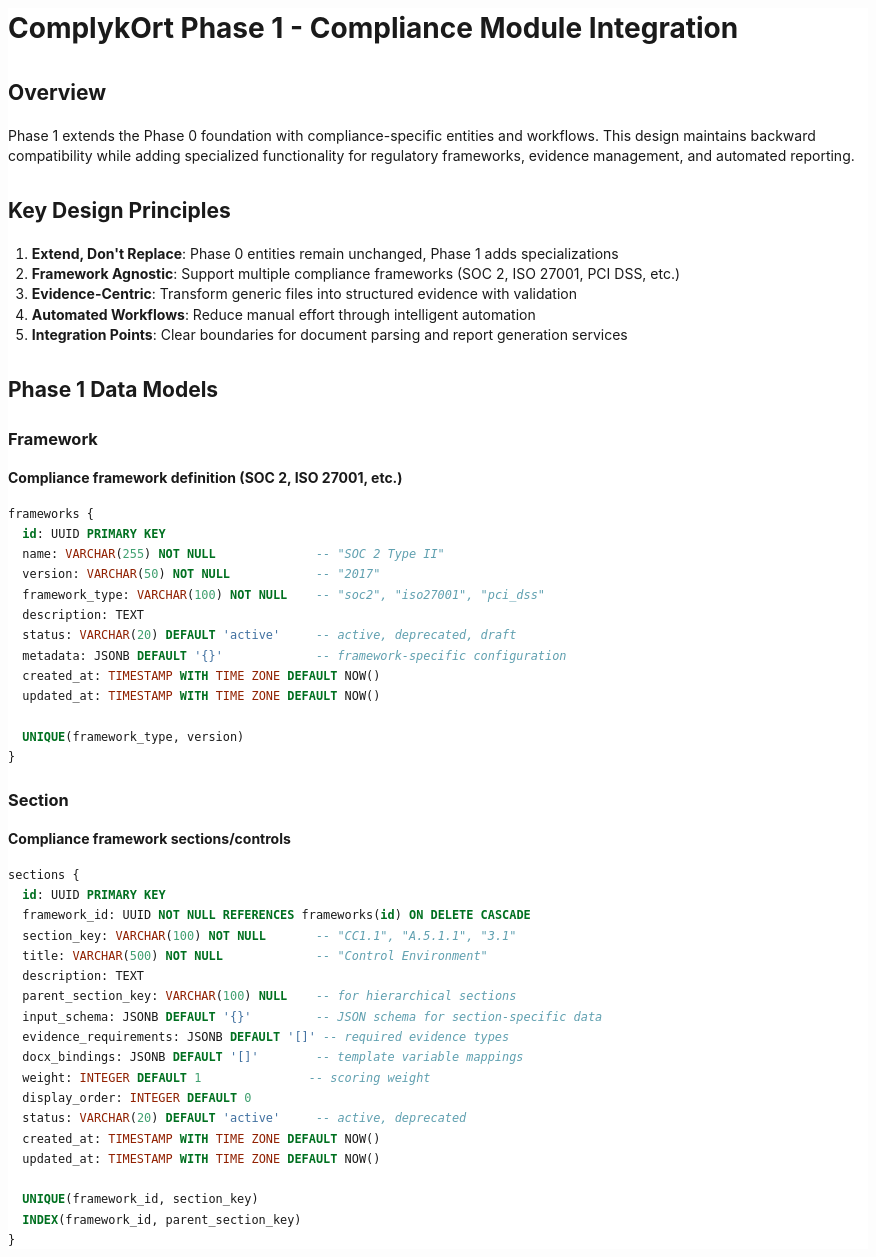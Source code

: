 # ComplykOrt Phase 1 - Compliance Module Integration

## Overview
Phase 1 extends the Phase 0 foundation with compliance-specific entities and workflows. This design maintains backward compatibility while adding specialized functionality for regulatory frameworks, evidence management, and automated reporting.

## Key Design Principles
1. **Extend, Don't Replace**: Phase 0 entities remain unchanged, Phase 1 adds specializations
2. **Framework Agnostic**: Support multiple compliance frameworks (SOC 2, ISO 27001, PCI DSS, etc.)
3. **Evidence-Centric**: Transform generic files into structured evidence with validation
4. **Automated Workflows**: Reduce manual effort through intelligent automation
5. **Integration Points**: Clear boundaries for document parsing and report generation services

## Phase 1 Data Models

### Framework
**Compliance framework definition (SOC 2, ISO 27001, etc.)**

```sql
frameworks {
  id: UUID PRIMARY KEY
  name: VARCHAR(255) NOT NULL              -- "SOC 2 Type II"
  version: VARCHAR(50) NOT NULL            -- "2017"
  framework_type: VARCHAR(100) NOT NULL    -- "soc2", "iso27001", "pci_dss"
  description: TEXT
  status: VARCHAR(20) DEFAULT 'active'     -- active, deprecated, draft
  metadata: JSONB DEFAULT '{}'             -- framework-specific configuration
  created_at: TIMESTAMP WITH TIME ZONE DEFAULT NOW()
  updated_at: TIMESTAMP WITH TIME ZONE DEFAULT NOW()
  
  UNIQUE(framework_type, version)
}
```

### Section
**Compliance framework sections/controls**

```sql
sections {
  id: UUID PRIMARY KEY
  framework_id: UUID NOT NULL REFERENCES frameworks(id) ON DELETE CASCADE
  section_key: VARCHAR(100) NOT NULL       -- "CC1.1", "A.5.1.1", "3.1"
  title: VARCHAR(500) NOT NULL             -- "Control Environment"
  description: TEXT
  parent_section_key: VARCHAR(100) NULL    -- for hierarchical sections
  input_schema: JSONB DEFAULT '{}'         -- JSON schema for section-specific data
  evidence_requirements: JSONB DEFAULT '[]' -- required evidence types
  docx_bindings: JSONB DEFAULT '[]'        -- template variable mappings
  weight: INTEGER DEFAULT 1               -- scoring weight
  display_order: INTEGER DEFAULT 0
  status: VARCHAR(20) DEFAULT 'active'     -- active, deprecated
  created_at: TIMESTAMP WITH TIME ZONE DEFAULT NOW()
  updated_at: TIMESTAMP WITH TIME ZONE DEFAULT NOW()
  
  UNIQUE(framework_id, section_key)
  INDEX(framework_id, parent_section_key)
}
```
